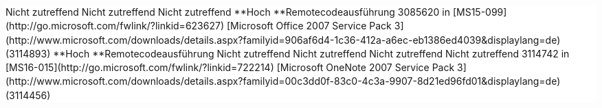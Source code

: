 </td>
<td style="border:1px solid black;">
Nicht zutreffend

</td>
<td style="border:1px solid black;">
Nicht zutreffend

</td>
<td style="border:1px solid black;">
Nicht zutreffend

</td>
<td style="border:1px solid black;">
**Hoch  
**Remotecodeausführung

</td>
<td style="border:1px solid black;">
3085620 in [MS15-099](http://go.microsoft.com/fwlink/?linkid=623627)

</td>
</tr>
<tr>
<td style="border:1px solid black;">
[Microsoft Office 2007 Service Pack 3](http://www.microsoft.com/downloads/details.aspx?familyid=906af6d4-1c36-412a-a6ec-eb1386ed4039&displaylang=de)  
(3114893)

</td>
<td style="border:1px solid black;">
**Hoch  
**Remotecodeausführung

</td>
<td style="border:1px solid black;">
Nicht zutreffend

</td>
<td style="border:1px solid black;">
Nicht zutreffend

</td>
<td style="border:1px solid black;">
Nicht zutreffend

</td>
<td style="border:1px solid black;">
Nicht zutreffend

</td>
<td style="border:1px solid black;">
3114742 in [MS16-015](http://go.microsoft.com/fwlink/?linkid=722214)

</td>
</tr>
<tr>
<td style="border:1px solid black;">
[Microsoft OneNote 2007 Service Pack 3](http://www.microsoft.com/downloads/details.aspx?familyid=00c3dd0f-83c0-4c3a-9907-8d21ed96fd01&displaylang=de)  
(3114456)
